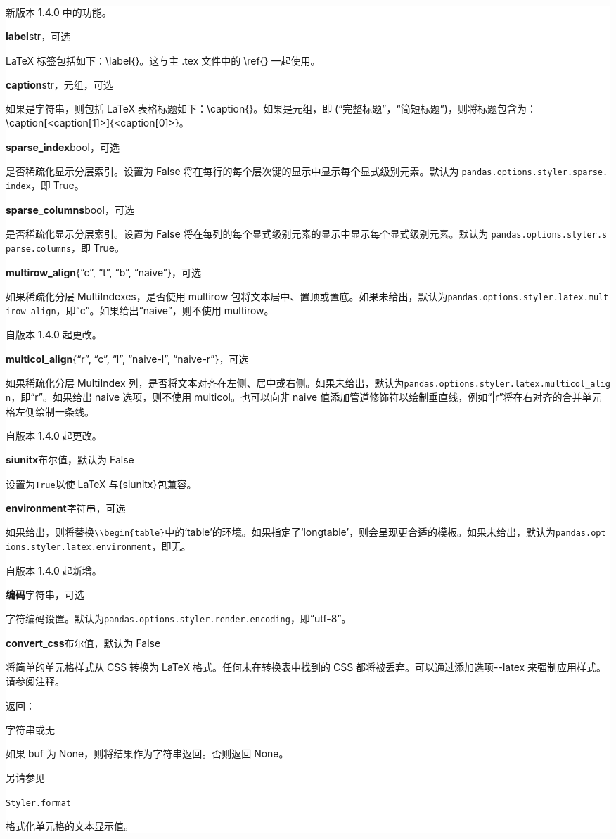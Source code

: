 新版本 1.4.0 中的功能。

**label**str，可选

LaTeX 标签包括如下：\label{<label>}。这与主 .tex 文件中的 \ref{<label>} 一起使用。

**caption**str，元组，可选

如果是字符串，则包括 LaTeX 表格标题如下：\caption{<caption>}。如果是元组，即 (“完整标题”，“简短标题”)，则将标题包含为：\caption[<caption[1]>]{<caption[0]>}。

**sparse_index**bool，可选

是否稀疏化显示分层索引。设置为 False 将在每行的每个层次键的显示中显示每个显式级别元素。默认为 `pandas.options.styler.sparse.index`，即 True。

**sparse_columns**bool，可选

是否稀疏化显示分层索引。设置为 False 将在每列的每个显式级别元素的显示中显示每个显式级别元素。默认为 `pandas.options.styler.sparse.columns`，即 True。

**multirow_align**{“c”, “t”, “b”, “naive”}，可选

如果稀疏化分层 MultiIndexes，是否使用 multirow 包将文本居中、置顶或置底。如果未给出，默认为`pandas.options.styler.latex.multirow_align`，即“c”。如果给出“naive”，则不使用 multirow。

自版本 1.4.0 起更改。

**multicol_align**{“r”, “c”, “l”, “naive-l”, “naive-r”}，可选

如果稀疏化分层 MultiIndex 列，是否将文本对齐在左侧、居中或右侧。如果未给出，默认为`pandas.options.styler.latex.multicol_align`，即“r”。如果给出 naive 选项，则不使用 multicol。也可以向非 naive 值添加管道修饰符以绘制垂直线，例如“|r”将在右对齐的合并单元格左侧绘制一条线。

自版本 1.4.0 起更改。

**siunitx**布尔值，默认为 False

设置为`True`以使 LaTeX 与{siunitx}包兼容。

**environment**字符串，可选

如果给出，则将替换`\\begin{table}`中的‘table’的环境。如果指定了‘longtable’，则会呈现更合适的模板。如果未给出，默认为`pandas.options.styler.latex.environment`，即无。

自版本 1.4.0 起新增。

**编码**字符串，可选

字符编码设置。默认为`pandas.options.styler.render.encoding`，即“utf-8”。

**convert_css**布尔值，默认为 False

将简单的单元格样式从 CSS 转换为 LaTeX 格式。任何未在转换表中找到的 CSS 都将被丢弃。可以通过添加选项--latex 来强制应用样式。请参阅注释。

返回：

字符串或无

如果 buf 为 None，则将结果作为字符串返回。否则返回 None。

另请参见

`Styler.format`

格式化单元格的文本显示值。
